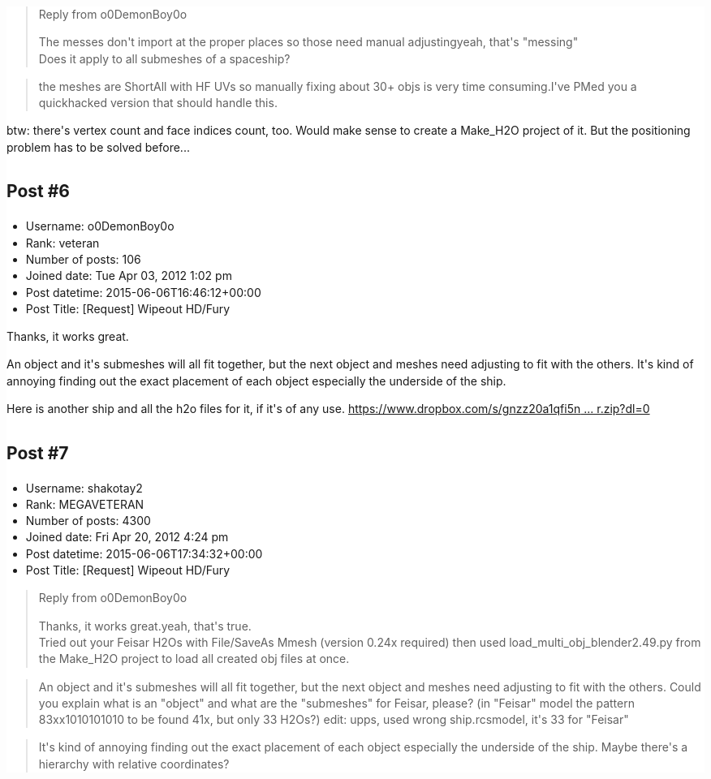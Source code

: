 > Reply from o0DemonBoy0o
>
> The messes don't import at the proper places so those need manual adjustingyeah, that's "messing"  
Does it apply to all submeshes of a spaceship?

> the meshes are ShortAll with HF UVs so manually fixing about 30+ objs is very time consuming.I've PMed you a quickhacked version that should handle this.

btw: there's vertex count and face indices count, too. Would make sense to create a Make_H2O project of it.
But the positioning problem has to be solved before...
## Post #6
- Username: o0DemonBoy0o
- Rank: veteran
- Number of posts: 106
- Joined date: Tue Apr 03, 2012 1:02 pm
- Post datetime: 2015-06-06T16:46:12+00:00
- Post Title: [Request] Wipeout HD/Fury

Thanks, it works great.

An object and it's submeshes will all fit together, but the next object and meshes need adjusting to fit with the others.
It's kind of annoying finding out the exact placement of each object especially the underside of the ship.

Here is another ship and all the h2o files for it, if it's of any use.
[https://www.dropbox.com/s/gnzz20a1qfi5n ... r.zip?dl=0](https://www.dropbox.com/s/gnzz20a1qfi5nzs/Feisar.zip?dl=0)
## Post #7
- Username: shakotay2
- Rank: MEGAVETERAN
- Number of posts: 4300
- Joined date: Fri Apr 20, 2012 4:24 pm
- Post datetime: 2015-06-06T17:34:32+00:00
- Post Title: [Request] Wipeout HD/Fury

> Reply from o0DemonBoy0o
>
> Thanks, it works great.yeah, that's true.  
Tried out your Feisar H2Os with File/SaveAs Mmesh (version 0.24x required)
then used load_multi_obj_blender2.49.py from the Make_H2O project to load all created obj files at once.

> An object and it's submeshes will all fit together, but the next object and meshes need adjusting to fit with the others.
Could you explain what is an "object" and what are the "submeshes" for Feisar, please?
(in "Feisar" model the pattern 83xx1010101010 to be found 41x, but only 33 H2Os?)
edit: upps, used wrong ship.rcsmodel, it's 33 for "Feisar"

> It's kind of annoying finding out the exact placement of each object especially the underside of the ship.
Maybe there's a hierarchy with relative coordinates?
